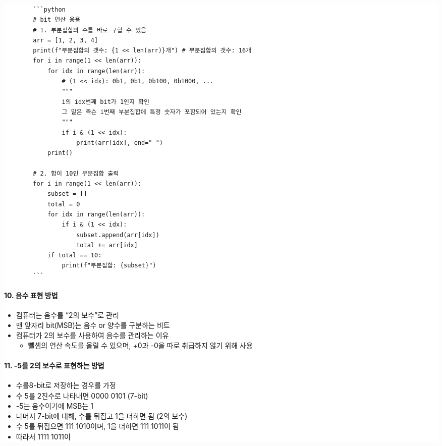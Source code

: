             ```python
            # bit 연산 응용
            # 1. 부분집합의 수를 바로 구할 수 있음
            arr = [1, 2, 3, 4]
            print(f"부분집합의 갯수: {1 << len(arr)}개") # 부분집합의 갯수: 16개
            for i in range(1 << len(arr)):
                for idx in range(len(arr)):
                    # (1 << idx): 0b1, 0b1, 0b100, 0b1000, ...
                    """
                    i의 idx번째 bit가 1인지 확인
                    그 말은 즉슨 i번째 부분집합에 특정 숫자가 포함되어 있는지 확인
                    """
                    if i & (1 << idx):
                        print(arr[idx], end=" ")
                print()
            
            # 2. 합이 10인 부분집합 출력
            for i in range(1 << len(arr)):
                subset = []
                total = 0
                for idx in range(len(arr)):
                    if i & (1 << idx):
                        subset.append(arr[idx])
                        total += arr[idx]
                if total == 10:
                    print(f"부분집합: {subset}")
            ```
            

#### 10. 음수 표현 방법

- 컴퓨터는 음수를 “2의 보수”로 관리
- 맨 앞자리 bit(MSB)는 음수 or 양수를 구분하는 비트
- 컴퓨터가 2의 보수를 사용하여 음수를 관리하는 이유
    - 뺄셈의 연산 속도를 올릴 수 있으며, +0과 -0을 따로 취급하지 않기 위해 사용

#### 11. -5를 2의 보수로 표현하는 방법

- 수를8-bit로 저장하는 경우를 가정
- 수 5를 2진수로 나타내면 0000 0101 (7-bit)
- -5는 음수이기에 MSB는 1
- 나머지 7-bit에 대해, 수를 뒤집고 1을 더하면 됨 (2의 보수)
- 수 5를 뒤집으면 111 1010이며, 1을 더하면 111 1011이 됨
- 따라서 1111 1011이

